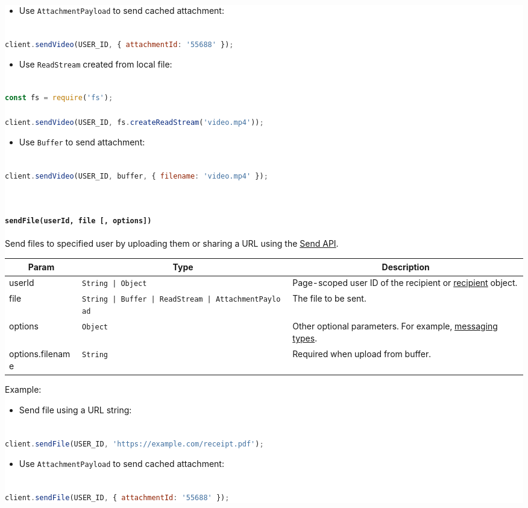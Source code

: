 -   Use `AttachmentPayload` to send cached attachment:

```js

client.sendVideo(USER_ID, { attachmentId: '55688' });

```

-   Use `ReadStream` created from local file:

```js

const fs = require('fs');

client.sendVideo(USER_ID, fs.createReadStream('video.mp4'));

```

-   Use `Buffer` to send attachment:

```js

client.sendVideo(USER_ID, buffer, { filename: 'video.mp4' });

```

<br />

#### `sendFile(userId, file [, options])`

Send files to specified user by uploading them or sharing a URL using the [Send API](https://developers.facebook.com/docs/messenger-platform/reference/send-api#request).

| Param            | Type                                                             | Description                                                                                                                                       |
| ---------------- | ---------------------------------------------------------------- | ------------------------------------------------------------------------------------------------------------------------------------------------- |
| userId           | <code>String \| Object</code>                                    | Page-scoped user ID of the recipient or [recipient](https://developers.facebook.com/docs/messenger-platform/send-api-reference#recipient) object. |
| file             | <code>String \| Buffer \| ReadStream \| AttachmentPayload</code> | The file to be sent.                                                                                                                              |
| options          | `Object`                                                  | Other optional parameters. For example, [messaging types](https://developers.facebook.com/docs/messenger-platform/send-messages#messaging_types). |
| options.filename | `String`                                                  | Required when upload from buffer.                                                                                                                 |

Example:

-   Send file using a URL string:

```js

client.sendFile(USER_ID, 'https://example.com/receipt.pdf');

```

-   Use `AttachmentPayload` to send cached attachment:

```js

client.sendFile(USER_ID, { attachmentId: '55688' });

```
